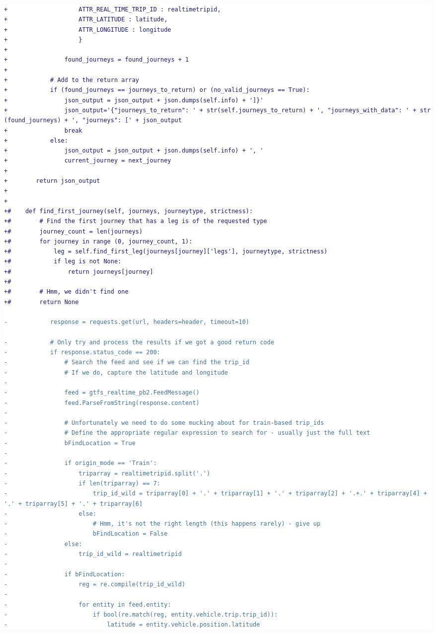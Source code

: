 ```diff
+                    ATTR_REAL_TIME_TRIP_ID : realtimetripid,
+                    ATTR_LATITUDE : latitude,
+                    ATTR_LONGITUDE : longitude
+                    }
+
+                found_journeys = found_journeys + 1
+
+            # Add to the return array
+            if (found_journeys == journeys_to_return) or (no_valid_journeys == True):
+                json_output = json_output + json.dumps(self.info) + ']}'
+                json_output='{"journeys_to_return": ' + str(self.journeys_to_return) + ', "journeys_with_data": ' + str(found_journeys) + ', "journeys": [' + json_output
+                break
+            else:
+                json_output = json_output + json.dumps(self.info) + ', '
+                current_journey = next_journey
+
+        return json_output
+
+
+#    def find_first_journey(self, journeys, journeytype, strictness):
+#        # Find the first journey that has a leg is of the requested type
+#        journey_count = len(journeys)
+#        for journey in range (0, journey_count, 1):
+#            leg = self.find_first_leg(journeys[journey]['legs'], journeytype, strictness)
+#            if leg is not None:
+#                return journeys[journey]
+#
+#        # Hmm, we didn't find one
+#        return None
 
-            response = requests.get(url, headers=header, timeout=10)
 
-            # Only try and process the results if we got a good return code
-            if response.status_code == 200:
-                # Search the feed and see if we can find the trip_id
-                # If we do, capture the latitude and longitude
-
-                feed = gtfs_realtime_pb2.FeedMessage()
-                feed.ParseFromString(response.content)
-
-                # Unfortunately we need to do some mucking about for train-based trip_ids
-                # Define the appropriate regular expression to search for - usually just the full text
-                bFindLocation = True
-
-                if origin_mode == 'Train':
-                    triparray = realtimetripid.split('.')
-                    if len(triparray) == 7:
-                        trip_id_wild = triparray[0] + '.' + triparray[1] + '.' + triparray[2] + '.+.' + triparray[4] + '.' + triparray[5] + '.' + triparray[6]
-                    else:
-                        # Hmm, it's not the right length (this happens rarely) - give up
-                        bFindLocation = False
-                else:
-                    trip_id_wild = realtimetripid
-
-                if bFindLocation:
-                    reg = re.compile(trip_id_wild)
-
-                    for entity in feed.entity:
-                        if bool(re.match(reg, entity.vehicle.trip.trip_id)):
-                            latitude = entity.vehicle.position.latitude
```